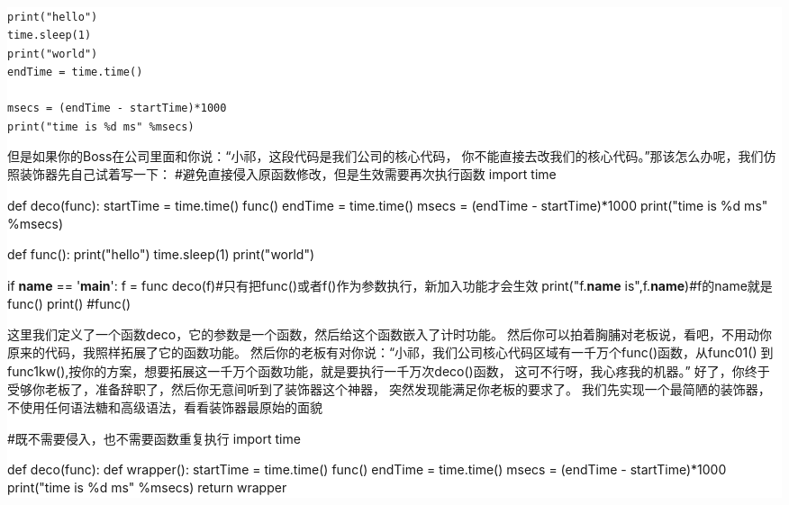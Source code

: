     print("hello")
    time.sleep(1)
    print("world")
    endTime = time.time()

    msecs = (endTime - startTime)*1000
    print("time is %d ms" %msecs)


但是如果你的Boss在公司里面和你说：“小祁，这段代码是我们公司的核心代码，
你不能直接去改我们的核心代码。”那该怎么办呢，我们仿照装饰器先自己试着写一下：
#避免直接侵入原函数修改，但是生效需要再次执行函数
import time

def deco(func):
    startTime = time.time()
    func()
    endTime = time.time()
    msecs = (endTime - startTime)*1000
    print("time is %d ms" %msecs)


def func():
    print("hello")
    time.sleep(1)
    print("world")

if __name__ == '__main__':
    f = func
    deco(f)#只有把func()或者f()作为参数执行，新加入功能才会生效
    print("f.__name__ is",f.__name__)#f的name就是func()
    print()
    #func()

这里我们定义了一个函数deco，它的参数是一个函数，然后给这个函数嵌入了计时功能。
然后你可以拍着胸脯对老板说，看吧，不用动你原来的代码，我照样拓展了它的函数功能。 
然后你的老板有对你说：“小祁，我们公司核心代码区域有一千万个func()函数，从func01()
到func1kw(),按你的方案，想要拓展这一千万个函数功能，就是要执行一千万次deco()函数，
这可不行呀，我心疼我的机器。” 
好了，你终于受够你老板了，准备辞职了，然后你无意间听到了装饰器这个神器，
突然发现能满足你老板的要求了。 
我们先实现一个最简陋的装饰器，不使用任何语法糖和高级语法，看看装饰器最原始的面貌

#既不需要侵入，也不需要函数重复执行
import time

def deco(func):
    def wrapper():
        startTime = time.time()
        func()
        endTime = time.time()
        msecs = (endTime - startTime)*1000
        print("time is %d ms" %msecs)
    return wrapper

